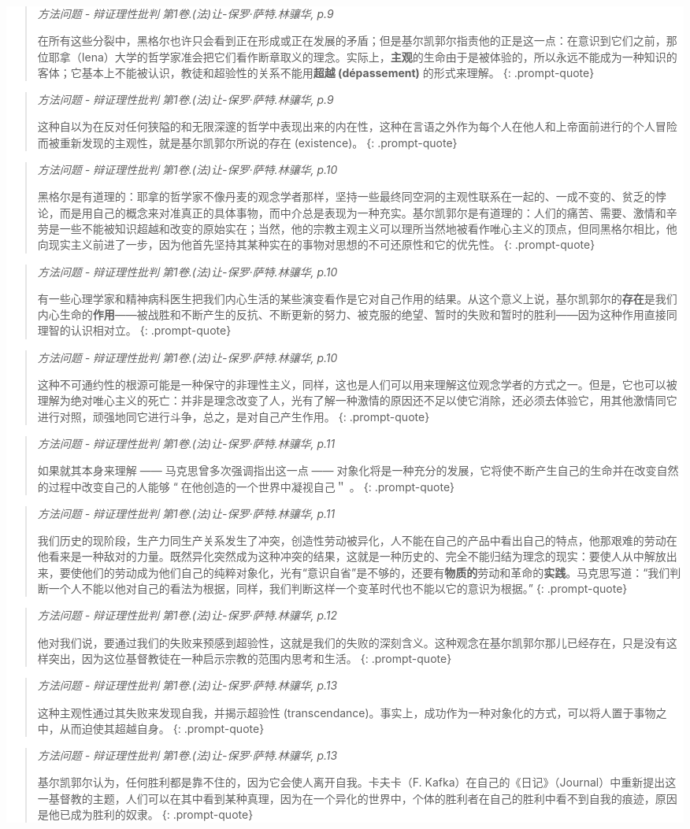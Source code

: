 >*方法问题 - 辩证理性批判 第1卷.(法)让-保罗·萨特.林骧华, p.9*
>
>在所有这些分裂中，黑格尔也许只会看到正在形成或正在发展的矛盾；但是基尔凯郭尔指责他的正是这一点：在意识到它们之前，那位耶拿（Iena）大学的哲学家准会把它们看作断章取义的理念。实际上，**主观**的生命由于是被体验的，所以永远不能成为一种知识的客体；它基本上不能被认识，教徒和超验性的关系不能用**超越 (dépassement)** 的形式来理解。
{: .prompt-quote}

>*方法问题 - 辩证理性批判 第1卷.(法)让-保罗·萨特.林骧华, p.9*
>
>这种自以为在反对任何狭隘的和无限深邃的哲学中表现出来的内在性，这种在言语之外作为每个人在他人和上帝面前进行的个人冒险而被重新发现的主观性，就是基尔凯郭尔所说的存在 (existence)。
{: .prompt-quote}

>*方法问题 - 辩证理性批判 第1卷.(法)让-保罗·萨特.林骧华, p.10*
>
>黑格尔是有道理的：耶拿的哲学家不像丹麦的观念学者那样，坚持一些最终同空洞的主观性联系在一起的、一成不变的、贫乏的悖论，而是用自己的概念来对准真正的具体事物，而中介总是表现为一种充实。基尔凯郭尔是有道理的：人们的痛苦、需要、激情和辛劳是一些不能被知识超越和改变的原始实在；当然，他的宗教主观主义可以理所当然地被看作唯心主义的顶点，但同黑格尔相比，他向现实主义前进了一步，因为他首先坚持其某种实在的事物对思想的不可还原性和它的优先性。
{: .prompt-quote}

>*方法问题 - 辩证理性批判 第1卷.(法)让-保罗·萨特.林骧华, p.10*
>
>有一些心理学家和精神病科医生把我们内心生活的某些演变看作是它对自己作用的结果。从这个意义上说，基尔凯郭尔的**存在**是我们内心生命的**作用**——被战胜和不断产生的反抗、不断更新的努力、被克服的绝望、暂时的失败和暂时的胜利——因为这种作用直接同理智的认识相对立。 
{: .prompt-quote}

>*方法问题 - 辩证理性批判 第1卷.(法)让-保罗·萨特.林骧华, p.10*
>
>这种不可通约性的根源可能是一种保守的非理性主义，同样，这也是人们可以用来理解这位观念学者的方式之一。但是，它也可以被理解为绝对唯心主义的死亡：并非是理念改变了人，光有了解一种激情的原因还不足以使它消除，还必须去体验它，用其他激情同它进行对照，顽强地同它进行斗争，总之，是对自己产生作用。
{: .prompt-quote}

>*方法问题 - 辩证理性批判 第1卷.(法)让-保罗·萨特.林骧华, p.11*
>
>如果就其本身来理解 —— 马克思曾多次强调指出这一点 —— 对象化将是一种充分的发展，它将使不断产生自己的生命并在改变自然的过程中改变自己的人能够 “ 在他创造的一个世界中凝视自己＂ 。
{: .prompt-quote}

>*方法问题 - 辩证理性批判 第1卷.(法)让-保罗·萨特.林骧华, p.11*
>
>我们历史的现阶段，生产力同生产关系发生了冲突，创造性劳动被异化，人不能在自己的产品中看出自己的特点，他那艰难的劳动在他看来是一种敌对的力量。既然异化突然成为这种冲突的结果，这就是一种历史的、完全不能归结为理念的现实：要使人从中解放出来，要使他们的劳动成为他们自己的纯粹对象化，光有“意识自省”是不够的，还要有**物质的**劳动和革命的**实践**。马克思写道：“我们判断一个人不能以他对自己的看法为根据，同样，我们判断这样一个变革时代也不能以它的意识为根据。”
{: .prompt-quote}

>*方法问题 - 辩证理性批判 第1卷.(法)让-保罗·萨特.林骧华, p.12*
>
>他对我们说，要通过我们的失败来预感到超验性，这就是我们的失败的深刻含义。这种观念在基尔凯郭尔那儿已经存在，只是没有这样突出，因为这位基督教徒在一种启示宗教的范围内思考和生活。
{: .prompt-quote}

>*方法问题 - 辩证理性批判 第1卷.(法)让-保罗·萨特.林骧华, p.13*
>
>这种主观性通过其失败来发现自我，并揭示超验性 (transcendance)。事实上，成功作为一种对象化的方式，可以将人置于事物之中，从而迫使其超越自身。
{: .prompt-quote}

>*方法问题 - 辩证理性批判 第1卷.(法)让-保罗·萨特.林骧华, p.13*
>
>基尔凯郭尔认为，任何胜利都是靠不住的，因为它会使人离开自我。卡夫卡（F. Kafka）在自己的《日记》（Journal）中重新提出这一基督教的主题，人们可以在其中看到某种真理，因为在一个异化的世界中，个体的胜利者在自己的胜利中看不到自我的痕迹，原因是他已成为胜利的奴隶。
{: .prompt-quote}
